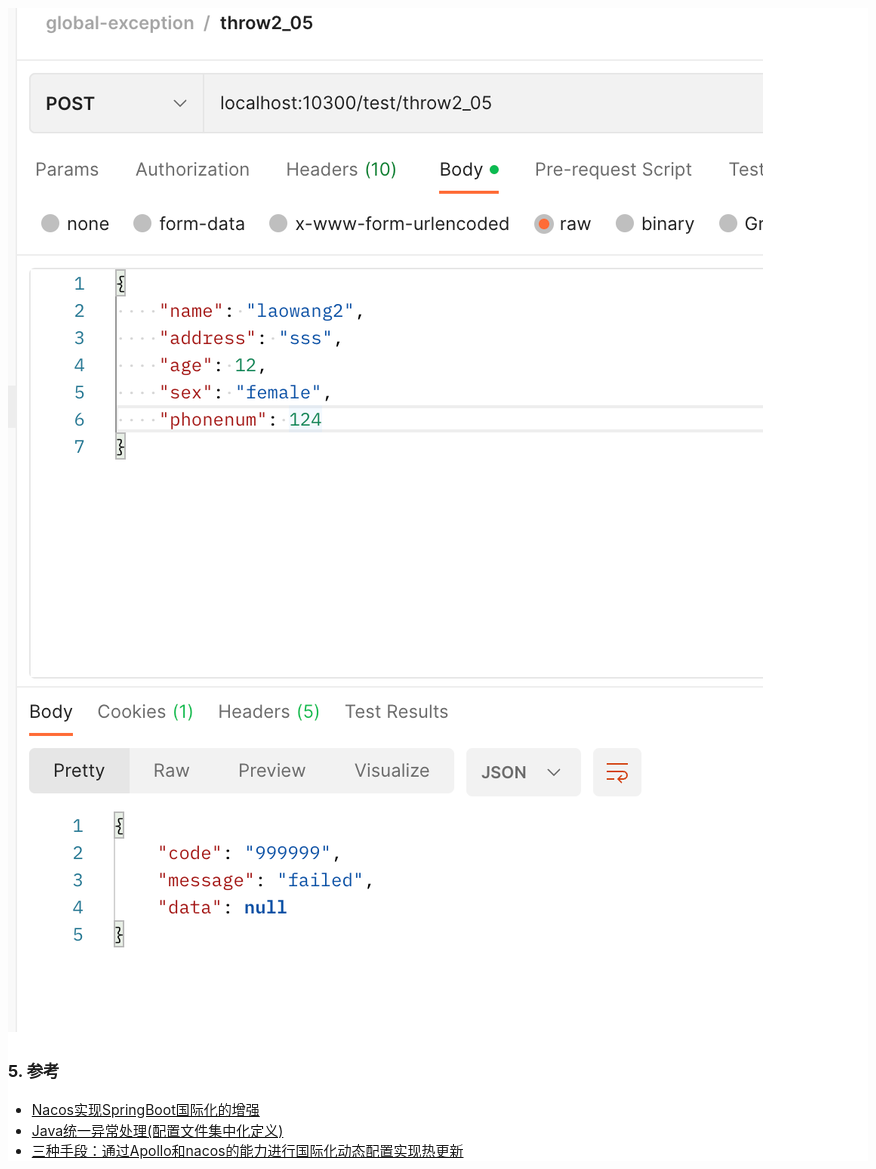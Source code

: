![](./ch99-appendix01-globalresponseandnacosexception/image/1699933285711.png)


### 5. 参考

- [Nacos实现SpringBoot国际化的增强](https://blog.csdn.net/qq_15898739/article/details/104680114)
- [Java统一异常处理(配置文件集中化定义)](https://mp.weixin.qq.com/s/XE4R2wOj08qNivo8Ms5ZRQ)
- [三种手段：通过Apollo和nacos的能力进行国际化动态配置实现热更新](https://developer.aliyun.com/article/1180037)


